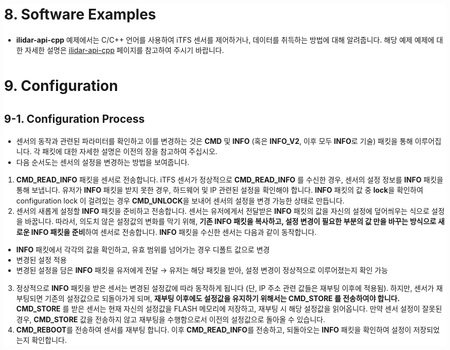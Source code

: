 # 8. Software Examples
- **ilidar-api-cpp** 예제에서는 C/C++ 언어를 사용하여 iTFS 센서를 제어하거나, 데이터를 취득하는 방법에 대해 알려줍니다. 해당 예제 예제에 대한 자세한 설명은 [ilidar-api-cpp](https://github.com/ilidar-tof/ilidar-api-cpp) 페이지를 참고하여 주시기 바랍니다.

# 9. Configuration
## 9-1. Configuration Process
- 센서의 동작과 관련된 파라미터를 확인하고 이를 변경하는 것은 **CMD** 및 **INFO** (혹은 **INFO_V2**, 이후 모두 **INFO**로 기술) 패킷을 통해 이루어집니다. 각 패킷에 대한 자세한 설명은 이전의 장을 참고하여 주십시오.
- 다음 순서도는 센서의 설정을 변경하는 방법을 보여줍니다.
1. **CMD_READ_INFO** 패킷을 센서로 전송합니다. iTFS 센서가 정상적으로 **CMD_READ_INFO** 를 수신한 경우, 센서의 설정 정보를 **INFO** 패킷을 통해 보냅니다. 유저가 **INFO** 패킷을 받지 못한 경우, 하드웨어 및 IP 관련된 설정을 확인해야 합니다. **INFO** 패킷의 값 중 **lock**을 확인하여 configuration lock 이 걸려있는 경우 **CMD_UNLOCK**을 보내어 센서의 설정을 변경 가능한 상태로 만듭니다.
2. 센서의 새롭게 설정할 **INFO** 패킷을 준비하고 전송합니다. 센서는 유저에게서 전달받은 **INFO** 패킷의 값을 자신의 설정에 덮어씌우는 식으로 설정을 바꿉니다. 따라서, 의도치 않은 설정값의 변화를 막기 위해, **기존 INFO 패킷을 복사하고, 설정 변경이 필요한 부분의 값 만을 바꾸는 방식으로 새로운 INFO 패킷을 준비**하여 센서로 전송합니다. **INFO** 패킷을 수신한 센서는 다음과 같이 동작합니다.
  - **INFO** 패킷에서 각각의 값을 확인하고, 유효 범위를 넘어가는 경우 디폴트 값으로 변경
  - 변경된 설정 적용
  - 변경된 설정을 담은 **INFO** 패킷을 유저에게 전달 → 유저는 해당 패킷을 받아, 설정 변경이 정상적으로 이루어졌는지 확인 가능
3. 정상적으로 **INFO** 패킷을 받은 센서는 변경된 설정값에 따라 동작하게 됩니다 (단, IP 주소 관련 값들은 재부팅 이후에 적용됨). 하지만, 센서가 재부팅되면 기존의 설정값으로 되돌아가게 되며, **재부팅 이후에도 설정값을 유지하기 위해서는 CMD_STORE 를 전송하여야 합니다.** **CMD_STORE** 를 받은 센서는 현재 자신의 설정값을 FLASH 메모리에 저장하고, 재부팅 시 해당 설정값을 읽어옵니다. 만약 센서 설정이 잘못된 경우, **CMD_STORE** 값을 전송하지 않고 재부팅을 수행함으로서 이전의 설정값으로 돌아올 수 있습니다.
4. **CMD_REBOOT**를 전송하여 센서를 재부팅 합니다. 이후 **CMD_READ_INFO**를 전송하고, 되돌아오는 **INFO** 패킷을 확인하여 설정이 저장되었는지 확인합니다.
